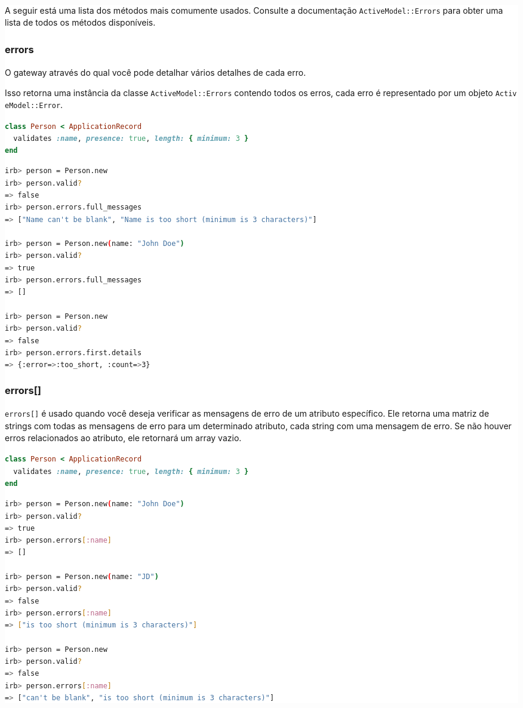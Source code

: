 A seguir está uma lista dos métodos mais comumente usados. Consulte a documentação `ActiveModel::Errors` para obter uma lista de todos os métodos disponíveis.


### errors

O gateway através do qual você pode detalhar vários detalhes de cada erro.

Isso retorna uma instância da classe `ActiveModel::Errors` contendo todos os erros, cada erro é representado por um objeto `ActiveModel::Error`.

```ruby
class Person < ApplicationRecord
  validates :name, presence: true, length: { minimum: 3 }
end
```

```bash
irb> person = Person.new
irb> person.valid?
=> false
irb> person.errors.full_messages
=> ["Name can't be blank", "Name is too short (minimum is 3 characters)"]

irb> person = Person.new(name: "John Doe")
irb> person.valid?
=> true
irb> person.errors.full_messages
=> []

irb> person = Person.new
irb> person.valid?
=> false
irb> person.errors.first.details
=> {:error=>:too_short, :count=>3}
```

### errors[]

`errors[]` é usado quando você deseja verificar as mensagens de erro de um atributo específico. Ele retorna uma matriz de strings com todas as mensagens de erro para um determinado atributo, cada string com uma mensagem de erro. Se não houver erros relacionados ao atributo, ele retornará um array vazio.

```ruby
class Person < ApplicationRecord
  validates :name, presence: true, length: { minimum: 3 }
end
```

```bash
irb> person = Person.new(name: "John Doe")
irb> person.valid?
=> true
irb> person.errors[:name]
=> []

irb> person = Person.new(name: "JD")
irb> person.valid?
=> false
irb> person.errors[:name]
=> ["is too short (minimum is 3 characters)"]

irb> person = Person.new
irb> person.valid?
=> false
irb> person.errors[:name]
=> ["can't be blank", "is too short (minimum is 3 characters)"]
```